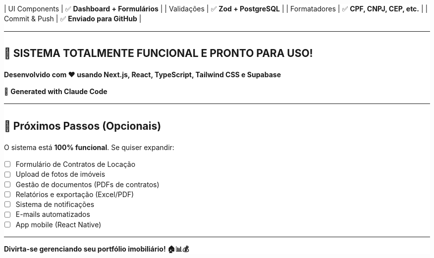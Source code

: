 | UI Components | ✅ **Dashboard + Formulários** |
| Validações | ✅ **Zod + PostgreSQL** |
| Formatadores | ✅ **CPF, CNPJ, CEP, etc.** |
| Commit & Push | ✅ **Enviado para GitHub** |

---

## 🎉 **SISTEMA TOTALMENTE FUNCIONAL E PRONTO PARA USO!**

**Desenvolvido com ❤️ usando Next.js, React, TypeScript, Tailwind CSS e Supabase**

🤖 **Generated with Claude Code**

---

## 🚀 Próximos Passos (Opcionais)

O sistema está **100% funcional**. Se quiser expandir:

- [ ] Formulário de Contratos de Locação
- [ ] Upload de fotos de imóveis
- [ ] Gestão de documentos (PDFs de contratos)
- [ ] Relatórios e exportação (Excel/PDF)
- [ ] Sistema de notificações
- [ ] E-mails automatizados
- [ ] App mobile (React Native)

---

**Divirta-se gerenciando seu portfólio imobiliário! 🏠📊💰**
